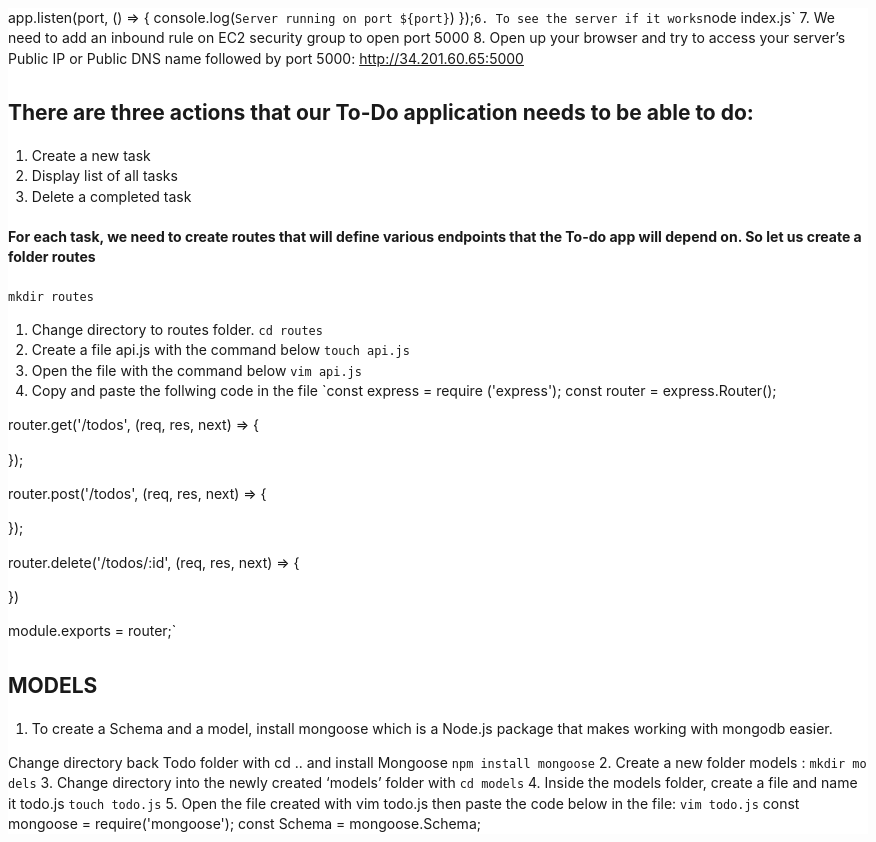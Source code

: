 app.listen(port, () => {
console.log(`Server running on port ${port}`)
});`
6. To see the server if it works
`node index.js`
7. We need to add an inbound rule on EC2 security group to open port 5000
8. Open up your browser and try to access your server’s Public IP or Public DNS name followed by port 5000:
http://34.201.60.65:5000 

## There are three actions that our To-Do application needs to be able to do:
1. Create a new task
2. Display list of all tasks
3. Delete a completed task

#### For each task, we need to create routes that will define various endpoints that the To-do app will depend on. So let us create a folder routes
`mkdir routes`
1. Change directory to routes folder.
`cd routes`
2. Create a file api.js with the command below
`touch api.js`
3. Open the file with the command below
`vim api.js`
4. Copy and paste the follwing code in the file
`const express = require ('express');
const router = express.Router();

router.get('/todos', (req, res, next) => {

});

router.post('/todos', (req, res, next) => {

});

router.delete('/todos/:id', (req, res, next) => {

})

module.exports = router;`

## MODELS
1. To create a Schema and a model, install mongoose which is a Node.js package that makes working with mongodb easier.

Change directory back Todo folder with cd .. and install Mongoose
`npm install mongoose`
2. Create a new folder models :
`mkdir models`
3. Change directory into the newly created ‘models’ folder with
`cd models`
4. Inside the models folder, create a file and name it todo.js
`touch todo.js`
5. Open the file created with vim todo.js then paste the code below in the file:
`vim todo.js`
const mongoose = require('mongoose');
const Schema = mongoose.Schema;
